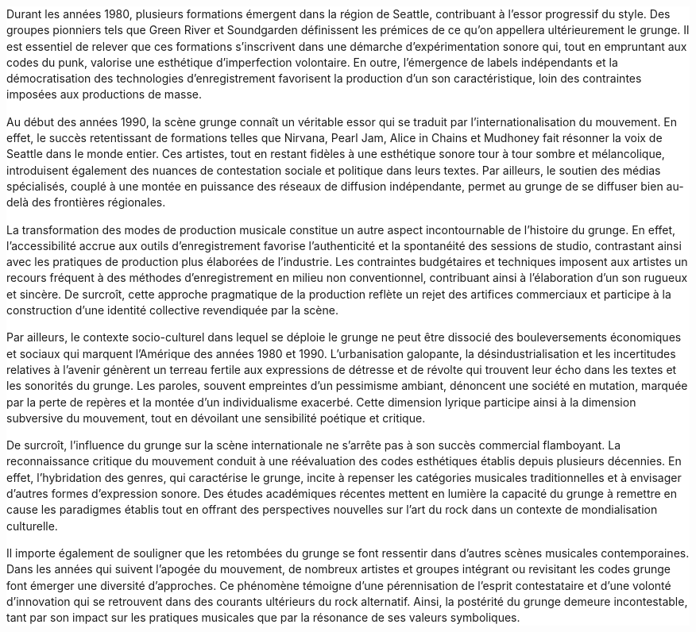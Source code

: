 Durant les années 1980, plusieurs formations émergent dans la région de Seattle, contribuant à
l’essor progressif du style. Des groupes pionniers tels que Green River et Soundgarden définissent
les prémices de ce qu’on appellera ultérieurement le grunge. Il est essentiel de relever que ces
formations s’inscrivent dans une démarche d’expérimentation sonore qui, tout en empruntant aux codes
du punk, valorise une esthétique d’imperfection volontaire. En outre, l’émergence de labels
indépendants et la démocratisation des technologies d’enregistrement favorisent la production d’un
son caractéristique, loin des contraintes imposées aux productions de masse.

Au début des années 1990, la scène grunge connaît un véritable essor qui se traduit par
l’internationalisation du mouvement. En effet, le succès retentissant de formations telles que
Nirvana, Pearl Jam, Alice in Chains et Mudhoney fait résonner la voix de Seattle dans le monde
entier. Ces artistes, tout en restant fidèles à une esthétique sonore tour à tour sombre et
mélancolique, introduisent également des nuances de contestation sociale et politique dans leurs
textes. Par ailleurs, le soutien des médias spécialisés, couplé à une montée en puissance des
réseaux de diffusion indépendante, permet au grunge de se diffuser bien au-delà des frontières
régionales.

La transformation des modes de production musicale constitue un autre aspect incontournable de
l’histoire du grunge. En effet, l’accessibilité accrue aux outils d’enregistrement favorise
l’authenticité et la spontanéité des sessions de studio, contrastant ainsi avec les pratiques de
production plus élaborées de l’industrie. Les contraintes budgétaires et techniques imposent aux
artistes un recours fréquent à des méthodes d’enregistrement en milieu non conventionnel,
contribuant ainsi à l’élaboration d’un son rugueux et sincère. De surcroît, cette approche
pragmatique de la production reflète un rejet des artifices commerciaux et participe à la
construction d’une identité collective revendiquée par la scène.

Par ailleurs, le contexte socio-culturel dans lequel se déploie le grunge ne peut être dissocié des
bouleversements économiques et sociaux qui marquent l’Amérique des années 1980 et 1990.
L’urbanisation galopante, la désindustrialisation et les incertitudes relatives à l’avenir génèrent
un terreau fertile aux expressions de détresse et de révolte qui trouvent leur écho dans les textes
et les sonorités du grunge. Les paroles, souvent empreintes d’un pessimisme ambiant, dénoncent une
société en mutation, marquée par la perte de repères et la montée d’un individualisme exacerbé.
Cette dimension lyrique participe ainsi à la dimension subversive du mouvement, tout en dévoilant
une sensibilité poétique et critique.

De surcroît, l’influence du grunge sur la scène internationale ne s’arrête pas à son succès
commercial flamboyant. La reconnaissance critique du mouvement conduit à une réévaluation des codes
esthétiques établis depuis plusieurs décennies. En effet, l’hybridation des genres, qui caractérise
le grunge, incite à repenser les catégories musicales traditionnelles et à envisager d’autres formes
d’expression sonore. Des études académiques récentes mettent en lumière la capacité du grunge à
remettre en cause les paradigmes établis tout en offrant des perspectives nouvelles sur l’art du
rock dans un contexte de mondialisation culturelle.

Il importe également de souligner que les retombées du grunge se font ressentir dans d’autres scènes
musicales contemporaines. Dans les années qui suivent l’apogée du mouvement, de nombreux artistes et
groupes intégrant ou revisitant les codes grunge font émerger une diversité d’approches. Ce
phénomène témoigne d’une pérennisation de l’esprit contestataire et d’une volonté d’innovation qui
se retrouvent dans des courants ultérieurs du rock alternatif. Ainsi, la postérité du grunge demeure
incontestable, tant par son impact sur les pratiques musicales que par la résonance de ses valeurs
symboliques.
